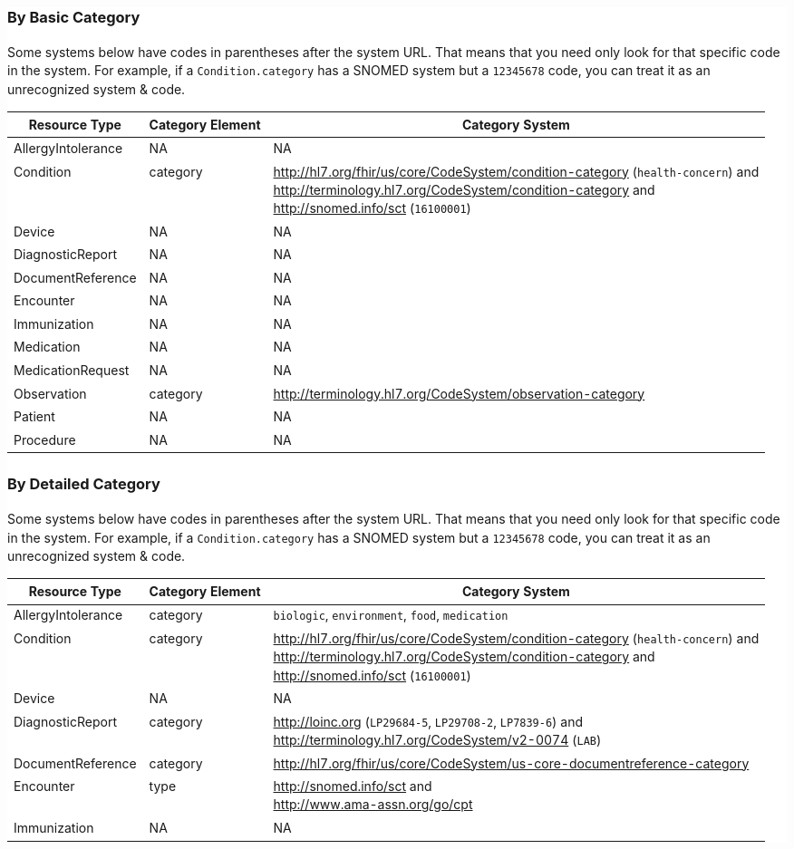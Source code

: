 ### By Basic Category

Some systems below have codes in parentheses after the system URL.
That means that you need only look for that specific code in the system.
For example, if a `Condition.category` has a SNOMED system but a `12345678` code,
you can treat it as an unrecognized system & code.

| Resource Type      | Category Element | Category System                                                                                                                                                                           |
|--------------------|------------------|-------------------------------------------------------------------------------------------------------------------------------------------------------------------------------------------|
| AllergyIntolerance | NA               | NA                                                                                                                                                                                        |
| Condition          | category         | http://hl7.org/fhir/us/core/CodeSystem/condition-category (`health-concern`) and <br>http://terminology.hl7.org/CodeSystem/condition-category and <br>http://snomed.info/sct (`16100001`) |
| Device             | NA               | NA                                                                                                                                                                                        |
| DiagnosticReport   | NA               | NA                                                                                                                                                                                        |
| DocumentReference  | NA               | NA                                                                                                                                                                                        |
| Encounter          | NA               | NA                                                                                                                                                                                        |
| Immunization       | NA               | NA                                                                                                                                                                                        |
| Medication         | NA               | NA                                                                                                                                                                                        |
| MedicationRequest  | NA               | NA                                                                                                                                                                                        |
| Observation        | category         | http://terminology.hl7.org/CodeSystem/observation-category                                                                                                                                |
| Patient            | NA               | NA                                                                                                                                                                                        |
| Procedure          | NA               | NA                                                                                                                                                                                        |

### By Detailed Category

Some systems below have codes in parentheses after the system URL.
That means that you need only look for that specific code in the system.
For example, if a `Condition.category` has a SNOMED system but a `12345678` code,
you can treat it as an unrecognized system & code.

| Resource Type      | Category Element | Category System                                                                                                                                                                           |
|--------------------|------------------|-------------------------------------------------------------------------------------------------------------------------------------------------------------------------------------------|
| AllergyIntolerance | category         | `biologic`, `environment`, `food`, `medication`                                                                                                                                           |
| Condition          | category         | http://hl7.org/fhir/us/core/CodeSystem/condition-category (`health-concern`) and <br>http://terminology.hl7.org/CodeSystem/condition-category and <br>http://snomed.info/sct (`16100001`) |
| Device             | NA               | NA                                                                                                                                                                                        |
| DiagnosticReport   | category         | http://loinc.org (`LP29684-5`, `LP29708-2`, `LP7839-6`) and<br>http://terminology.hl7.org/CodeSystem/v2-0074 (`LAB`)                                                                      |
| DocumentReference  | category         | http://hl7.org/fhir/us/core/CodeSystem/us-core-documentreference-category                                                                                                                 |
| Encounter          | type             | http://snomed.info/sct and<br>http://www.ama-assn.org/go/cpt                                                                                                                              |
| Immunization       | NA               | NA                                                                                                                                                                                        |